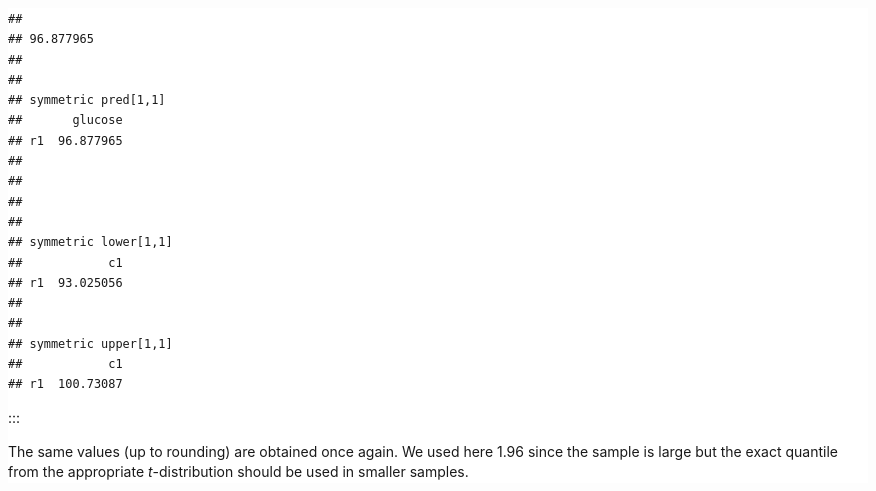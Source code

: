 ```{.stata .cell-code}
## 
## 96.877965
## 
## 
## symmetric pred[1,1]
##       glucose
## r1  96.877965
## 
## 
## 
## 
## symmetric lower[1,1]
##            c1
## r1  93.025056
## 
## 
## symmetric upper[1,1]
##            c1
## r1  100.73087
```
:::

The same values (up to rounding) are obtained once again. We used here 1.96 since the sample is large but the exact quantile from the appropriate $t$-distribution should be used in smaller samples. 



